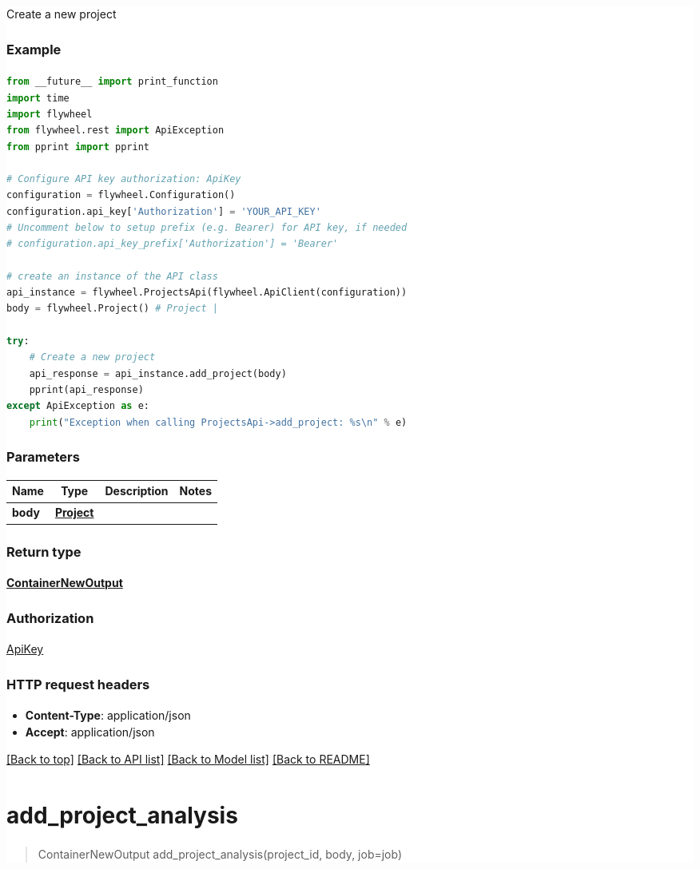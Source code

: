 Create a new project

### Example
```python
from __future__ import print_function
import time
import flywheel
from flywheel.rest import ApiException
from pprint import pprint

# Configure API key authorization: ApiKey
configuration = flywheel.Configuration()
configuration.api_key['Authorization'] = 'YOUR_API_KEY'
# Uncomment below to setup prefix (e.g. Bearer) for API key, if needed
# configuration.api_key_prefix['Authorization'] = 'Bearer'

# create an instance of the API class
api_instance = flywheel.ProjectsApi(flywheel.ApiClient(configuration))
body = flywheel.Project() # Project | 

try:
    # Create a new project
    api_response = api_instance.add_project(body)
    pprint(api_response)
except ApiException as e:
    print("Exception when calling ProjectsApi->add_project: %s\n" % e)
```

### Parameters

Name | Type | Description  | Notes
------------- | ------------- | ------------- | -------------
 **body** | [**Project**](Project.md)|  | 

### Return type

[**ContainerNewOutput**](ContainerNewOutput.md)

### Authorization

[ApiKey](../README.md#ApiKey)

### HTTP request headers

 - **Content-Type**: application/json
 - **Accept**: application/json

[[Back to top]](#) [[Back to API list]](../README.md#documentation-for-api-endpoints) [[Back to Model list]](../README.md#documentation-for-models) [[Back to README]](../README.md)

# **add_project_analysis**
> ContainerNewOutput add_project_analysis(project_id, body, job=job)
